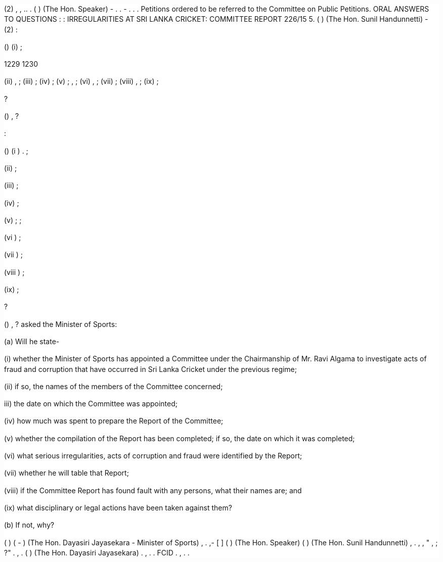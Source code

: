(2) , , .. . ( ) (The Hon. Speaker) - . . - . . . Petitions ordered to be referred to the Committee on Public Petitions. ORAL ANSWERS TO QUESTIONS : : IRREGULARITIES AT SRI LANKA CRICKET: COMMITTEE REPORT 226/15 5. ( ) (The Hon. Sunil Handunnetti) - (2) :

() (i) ;

1229 1230

(ii) , ; (iii) ; (iv) ; (v) ; , ; (vi) , ; (vii) ; (viii) , ; (ix) ;

?

() , ?

:

() (i ) . ;

(ii) ;

(iii) ;

(iv) ;

(v) ; ;

(vi ) ;

(vii ) ;

(viii ) ;

(ix) ;

?

() , ? asked the Minister of Sports:

(a) Will he state-

(i) whether the Minister of Sports has appointed a Committee under the Chairmanship of Mr. Ravi Algama to investigate acts of fraud and corruption that have occurred in Sri Lanka Cricket under the previous regime;

(ii) if so, the names of the members of the Committee concerned;

iii) the date on which the Committee was appointed;

(iv) how much was spent to prepare the Report of the Committee;

(v) whether the compilation of the Report has been completed; if so, the date on which it was completed;

(vi) what serious irregularities, acts of corruption and fraud were identified by the Report;

(vii) whether he will table that Report;

(viii) if the Committee Report has found fault with any persons, what their names are; and

(ix) what disciplinary or legal actions have been taken against them?

(b) If not, why?

( ) ( - ) (The Hon. Dayasiri Jayasekara - Minister of Sports) , . ,- [ ] ( ) (The Hon. Speaker) ( ) (The Hon. Sunil Handunnetti) , . , , " , ; ?" . , . ( ) (The Hon. Dayasiri Jayasekara) . , . . FCID . , . .
